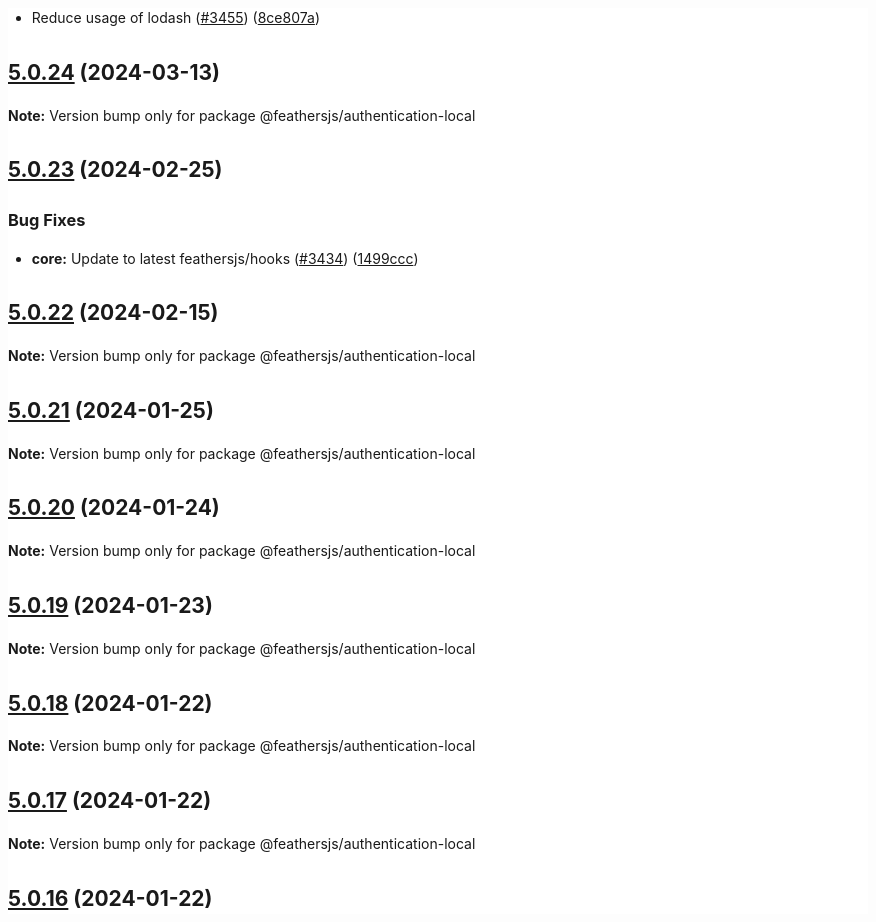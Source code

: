 - Reduce usage of lodash ([#3455](https://github.com/feathersjs/feathers/issues/3455)) ([8ce807a](https://github.com/feathersjs/feathers/commit/8ce807a5ca53ff5b8d5107a0656c6329404e6e6c))

## [5.0.24](https://github.com/feathersjs/feathers/compare/v5.0.23...v5.0.24) (2024-03-13)

**Note:** Version bump only for package @feathersjs/authentication-local

## [5.0.23](https://github.com/feathersjs/feathers/compare/v5.0.22...v5.0.23) (2024-02-25)

### Bug Fixes

- **core:** Update to latest feathersjs/hooks ([#3434](https://github.com/feathersjs/feathers/issues/3434)) ([1499ccc](https://github.com/feathersjs/feathers/commit/1499ccc41fb3ebba97b2c84e0cb19bc48ad3c651))

## [5.0.22](https://github.com/feathersjs/feathers/compare/v5.0.21...v5.0.22) (2024-02-15)

**Note:** Version bump only for package @feathersjs/authentication-local

## [5.0.21](https://github.com/feathersjs/feathers/compare/v5.0.20...v5.0.21) (2024-01-25)

**Note:** Version bump only for package @feathersjs/authentication-local

## [5.0.20](https://github.com/feathersjs/feathers/compare/v5.0.19...v5.0.20) (2024-01-24)

**Note:** Version bump only for package @feathersjs/authentication-local

## [5.0.19](https://github.com/feathersjs/feathers/compare/v5.0.18...v5.0.19) (2024-01-23)

**Note:** Version bump only for package @feathersjs/authentication-local

## [5.0.18](https://github.com/feathersjs/feathers/compare/v5.0.17...v5.0.18) (2024-01-22)

**Note:** Version bump only for package @feathersjs/authentication-local

## [5.0.17](https://github.com/feathersjs/feathers/compare/v5.0.16...v5.0.17) (2024-01-22)

**Note:** Version bump only for package @feathersjs/authentication-local

## [5.0.16](https://github.com/feathersjs/feathers/compare/v5.0.15...v5.0.16) (2024-01-22)
